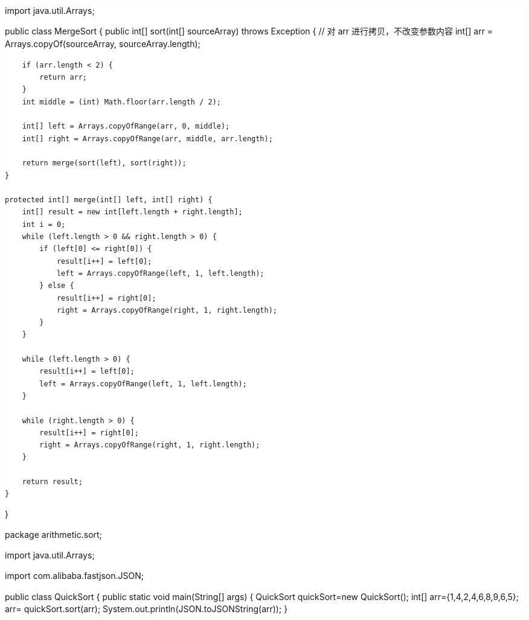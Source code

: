 import java.util.Arrays;

public class MergeSort {
    public int[] sort(int[] sourceArray) throws Exception {
        // 对 arr 进行拷贝，不改变参数内容
        int[] arr = Arrays.copyOf(sourceArray, sourceArray.length);

        if (arr.length < 2) {
            return arr;
        }
        int middle = (int) Math.floor(arr.length / 2);

        int[] left = Arrays.copyOfRange(arr, 0, middle);
        int[] right = Arrays.copyOfRange(arr, middle, arr.length);

        return merge(sort(left), sort(right));
    }

    protected int[] merge(int[] left, int[] right) {
        int[] result = new int[left.length + right.length];
        int i = 0;
        while (left.length > 0 && right.length > 0) {
            if (left[0] <= right[0]) {
                result[i++] = left[0];
                left = Arrays.copyOfRange(left, 1, left.length);
            } else {
                result[i++] = right[0];
                right = Arrays.copyOfRange(right, 1, right.length);
            }
        }

        while (left.length > 0) {
            result[i++] = left[0];
            left = Arrays.copyOfRange(left, 1, left.length);
        }

        while (right.length > 0) {
            result[i++] = right[0];
            right = Arrays.copyOfRange(right, 1, right.length);
        }

        return result;
    }
}


package arithmetic.sort;

import java.util.Arrays;

import com.alibaba.fastjson.JSON;

public class QuickSort {
    public static void main(String[] args) {
        QuickSort quickSort=new QuickSort();
        int[] arr={1,4,2,4,6,8,9,6,5};
        arr= quickSort.sort(arr);
        System.out.println(JSON.toJSONString(arr));
    }
